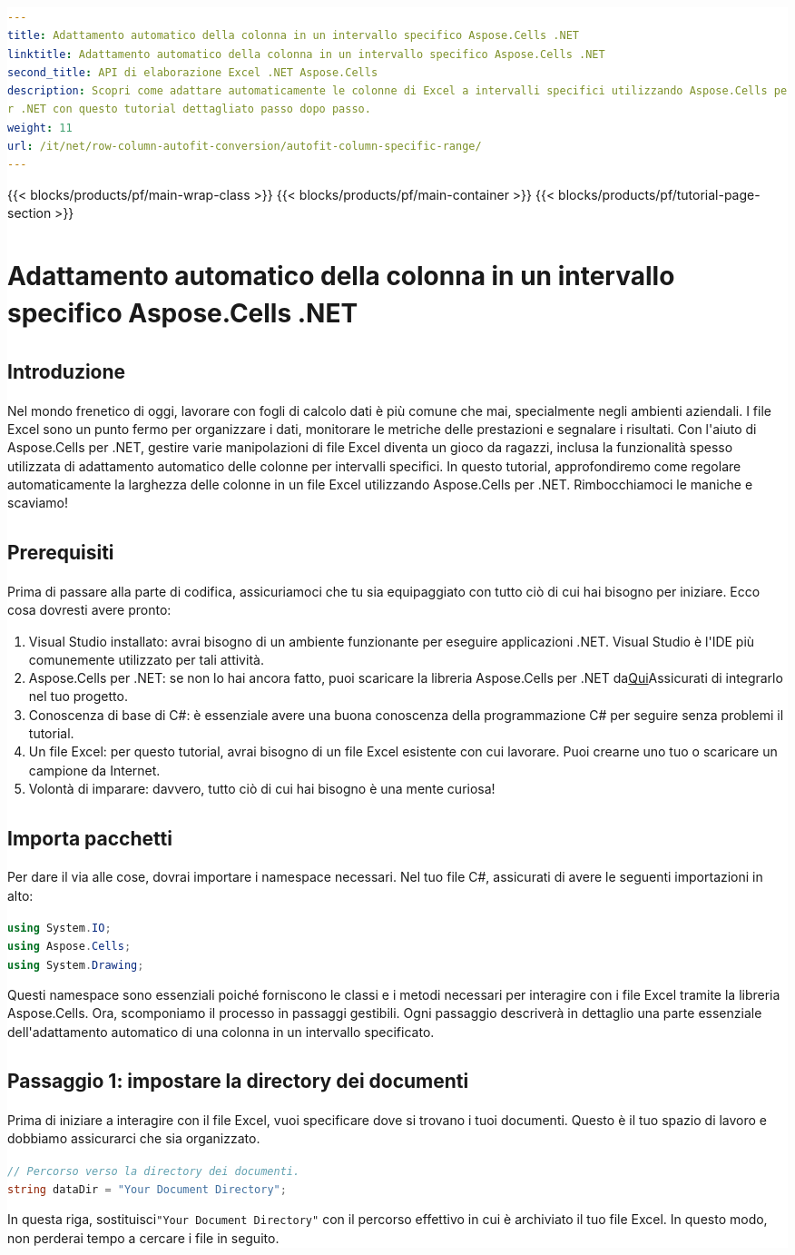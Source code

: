 ```yaml
---
title: Adattamento automatico della colonna in un intervallo specifico Aspose.Cells .NET
linktitle: Adattamento automatico della colonna in un intervallo specifico Aspose.Cells .NET
second_title: API di elaborazione Excel .NET Aspose.Cells
description: Scopri come adattare automaticamente le colonne di Excel a intervalli specifici utilizzando Aspose.Cells per .NET con questo tutorial dettagliato passo dopo passo.
weight: 11
url: /it/net/row-column-autofit-conversion/autofit-column-specific-range/
---
```


{{< blocks/products/pf/main-wrap-class >}}
{{< blocks/products/pf/main-container >}}
{{< blocks/products/pf/tutorial-page-section >}}

# Adattamento automatico della colonna in un intervallo specifico Aspose.Cells .NET

## Introduzione
Nel mondo frenetico di oggi, lavorare con fogli di calcolo dati è più comune che mai, specialmente negli ambienti aziendali. I file Excel sono un punto fermo per organizzare i dati, monitorare le metriche delle prestazioni e segnalare i risultati. Con l'aiuto di Aspose.Cells per .NET, gestire varie manipolazioni di file Excel diventa un gioco da ragazzi, inclusa la funzionalità spesso utilizzata di adattamento automatico delle colonne per intervalli specifici. In questo tutorial, approfondiremo come regolare automaticamente la larghezza delle colonne in un file Excel utilizzando Aspose.Cells per .NET. Rimbocchiamoci le maniche e scaviamo!
## Prerequisiti
Prima di passare alla parte di codifica, assicuriamoci che tu sia equipaggiato con tutto ciò di cui hai bisogno per iniziare. Ecco cosa dovresti avere pronto:
1. Visual Studio installato: avrai bisogno di un ambiente funzionante per eseguire applicazioni .NET. Visual Studio è l'IDE più comunemente utilizzato per tali attività.
2.  Aspose.Cells per .NET: se non lo hai ancora fatto, puoi scaricare la libreria Aspose.Cells per .NET da[Qui](https://releases.aspose.com/cells/net/)Assicurati di integrarlo nel tuo progetto.
3. Conoscenza di base di C#: è essenziale avere una buona conoscenza della programmazione C# per seguire senza problemi il tutorial.
4. Un file Excel: per questo tutorial, avrai bisogno di un file Excel esistente con cui lavorare. Puoi crearne uno tuo o scaricare un campione da Internet.
5. Volontà di imparare: davvero, tutto ciò di cui hai bisogno è una mente curiosa!
## Importa pacchetti
Per dare il via alle cose, dovrai importare i namespace necessari. Nel tuo file C#, assicurati di avere le seguenti importazioni in alto:
```csharp
using System.IO;
using Aspose.Cells;
using System.Drawing;
```
Questi namespace sono essenziali poiché forniscono le classi e i metodi necessari per interagire con i file Excel tramite la libreria Aspose.Cells.
Ora, scomponiamo il processo in passaggi gestibili. Ogni passaggio descriverà in dettaglio una parte essenziale dell'adattamento automatico di una colonna in un intervallo specificato.
## Passaggio 1: impostare la directory dei documenti
Prima di iniziare a interagire con il file Excel, vuoi specificare dove si trovano i tuoi documenti. Questo è il tuo spazio di lavoro e dobbiamo assicurarci che sia organizzato.
```csharp
// Percorso verso la directory dei documenti.
string dataDir = "Your Document Directory";
```
 In questa riga, sostituisci`"Your Document Directory"` con il percorso effettivo in cui è archiviato il tuo file Excel. In questo modo, non perderai tempo a cercare i file in seguito.
